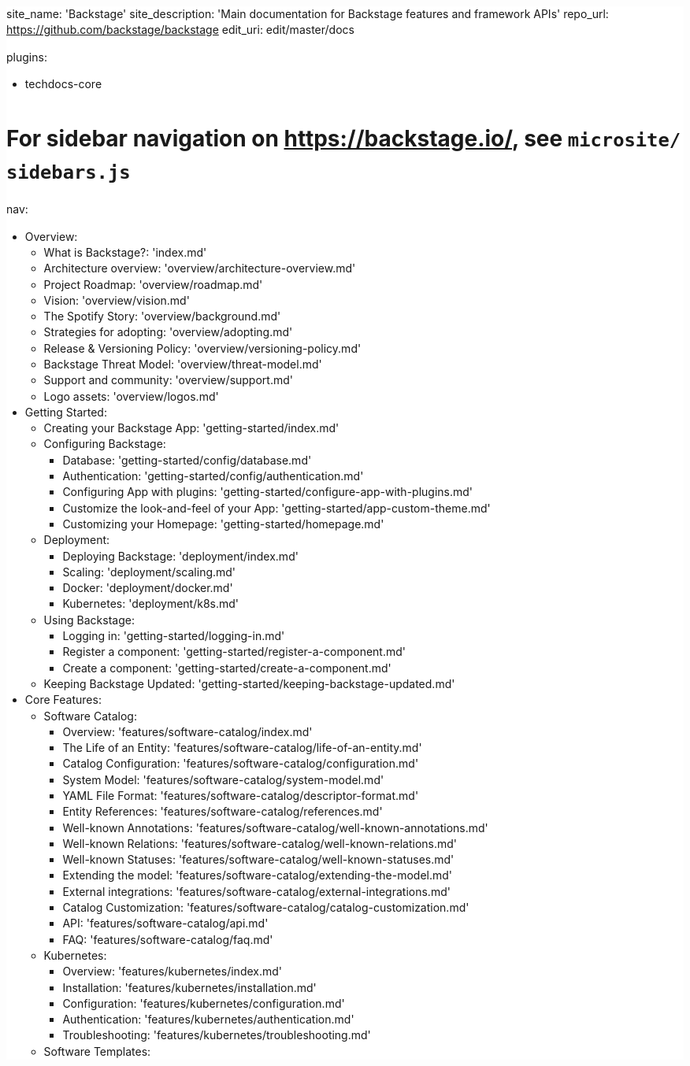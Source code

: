 site_name: 'Backstage'
site_description: 'Main documentation for Backstage features and framework APIs'
repo_url: https://github.com/backstage/backstage
edit_uri: edit/master/docs

plugins:
- techdocs-core

# For sidebar navigation on https://backstage.io/, see `microsite/sidebars.js`
nav:
- Overview:
  - What is Backstage?: 'index.md'
  - Architecture overview: 'overview/architecture-overview.md'
  - Project Roadmap: 'overview/roadmap.md'
  - Vision: 'overview/vision.md'
  - The Spotify Story: 'overview/background.md'
  - Strategies for adopting: 'overview/adopting.md'
  - Release & Versioning Policy: 'overview/versioning-policy.md'
  - Backstage Threat Model: 'overview/threat-model.md'
  - Support and community: 'overview/support.md'
  - Logo assets: 'overview/logos.md'
- Getting Started:
  - Creating your Backstage App: 'getting-started/index.md'
  - Configuring Backstage:
    - Database: 'getting-started/config/database.md'
    - Authentication: 'getting-started/config/authentication.md'
    - Configuring App with plugins: 'getting-started/configure-app-with-plugins.md'
    - Customize the look-and-feel of your App: 'getting-started/app-custom-theme.md'
    - Customizing your Homepage: 'getting-started/homepage.md'
  - Deployment:
    - Deploying Backstage: 'deployment/index.md'
    - Scaling: 'deployment/scaling.md'
    - Docker: 'deployment/docker.md'
    - Kubernetes: 'deployment/k8s.md'
  - Using Backstage:
    - Logging in: 'getting-started/logging-in.md'
    - Register a component: 'getting-started/register-a-component.md'
    - Create a component: 'getting-started/create-a-component.md'
  - Keeping Backstage Updated: 'getting-started/keeping-backstage-updated.md'
- Core Features:
  - Software Catalog:
    - Overview: 'features/software-catalog/index.md'
    - The Life of an Entity: 'features/software-catalog/life-of-an-entity.md'
    - Catalog Configuration: 'features/software-catalog/configuration.md'
    - System Model: 'features/software-catalog/system-model.md'
    - YAML File Format: 'features/software-catalog/descriptor-format.md'
    - Entity References: 'features/software-catalog/references.md'
    - Well-known Annotations: 'features/software-catalog/well-known-annotations.md'
    - Well-known Relations: 'features/software-catalog/well-known-relations.md'
    - Well-known Statuses: 'features/software-catalog/well-known-statuses.md'
    - Extending the model: 'features/software-catalog/extending-the-model.md'
    - External integrations: 'features/software-catalog/external-integrations.md'
    - Catalog Customization: 'features/software-catalog/catalog-customization.md'
    - API: 'features/software-catalog/api.md'
    - FAQ: 'features/software-catalog/faq.md'
  - Kubernetes:
    - Overview: 'features/kubernetes/index.md'
    - Installation: 'features/kubernetes/installation.md'
    - Configuration: 'features/kubernetes/configuration.md'
    - Authentication: 'features/kubernetes/authentication.md'
    - Troubleshooting: 'features/kubernetes/troubleshooting.md'
  - Software Templates: